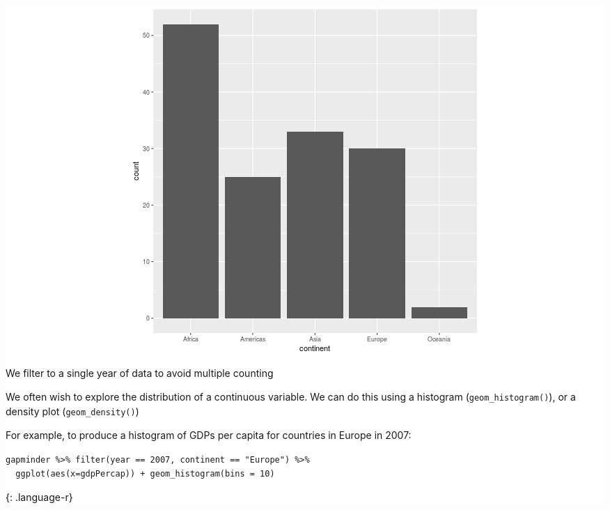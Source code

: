 <img src="../fig/rmd-06-unnamed-chunk-11-1.png" title="plot of chunk unnamed-chunk-11" alt="plot of chunk unnamed-chunk-11" style="display: block; margin: auto;" />

We filter to a single year of data to avoid multiple counting

We often wish to explore the distribution of a continuous variable.  We can do this using a histogram (`geom_histogram()`), 
or a density plot (`geom_density()`)

For example, to produce a histogram of GDPs per capita for countries in Europe in 2007:


~~~
gapminder %>% filter(year == 2007, continent == "Europe") %>% 
  ggplot(aes(x=gdpPercap)) + geom_histogram(bins = 10)
~~~
{: .language-r}
